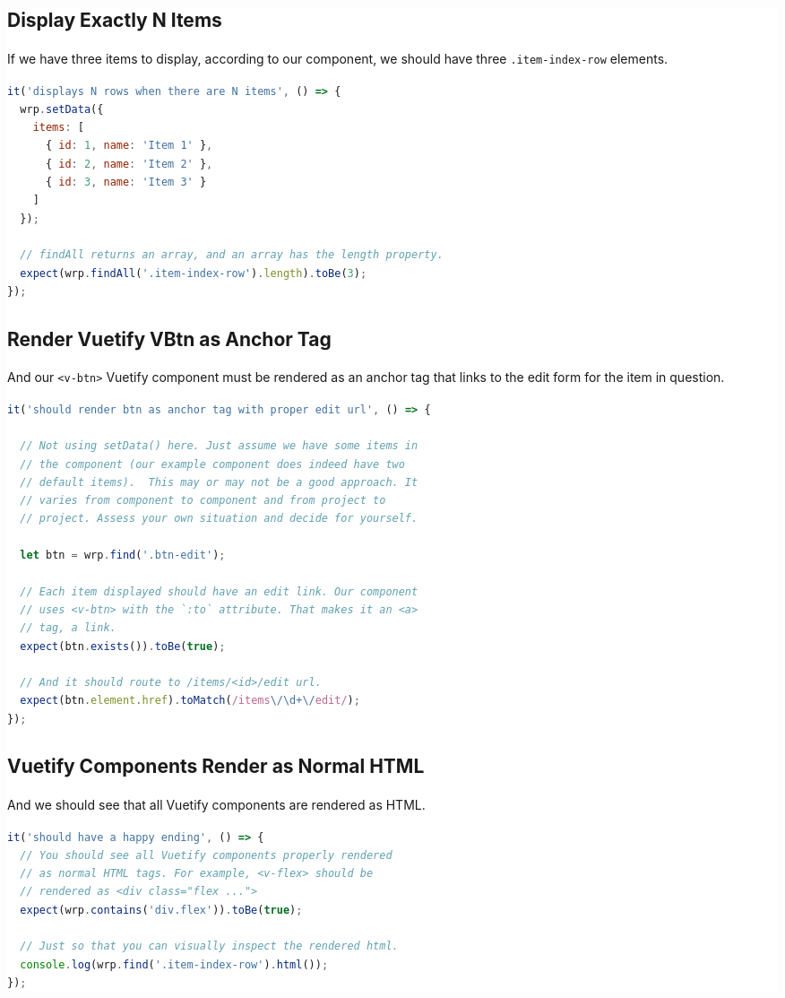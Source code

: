 ## Display Exactly N Items

If we have three items to display, according to our component, we should have three `.item-index-row` elements.

``` javascript
it('displays N rows when there are N items', () => {
  wrp.setData({
    items: [
      { id: 1, name: 'Item 1' },
      { id: 2, name: 'Item 2' },
      { id: 3, name: 'Item 3' }
    ]
  });

  // findAll returns an array, and an array has the length property.
  expect(wrp.findAll('.item-index-row').length).toBe(3);
});
```

## Render Vuetify VBtn as Anchor Tag

And our `<v-btn>` Vuetify component must be rendered as an anchor tag that links to the edit form for the item in question.

``` javascript
it('should render btn as anchor tag with proper edit url', () => {

  // Not using setData() here. Just assume we have some items in
  // the component (our example component does indeed have two
  // default items).  This may or may not be a good approach. It
  // varies from component to component and from project to
  // project. Assess your own situation and decide for yourself.

  let btn = wrp.find('.btn-edit');

  // Each item displayed should have an edit link. Our component
  // uses <v-btn> with the `:to` attribute. That makes it an <a>
  // tag, a link.
  expect(btn.exists()).toBe(true);

  // And it should route to /items/<id>/edit url.
  expect(btn.element.href).toMatch(/items\/\d+\/edit/);
});
```

## Vuetify Components Render as Normal HTML

And we should see that all Vuetify components are rendered as HTML.

``` javascript
it('should have a happy ending', () => {
  // You should see all Vuetify components properly rendered
  // as normal HTML tags. For example, <v-flex> should be
  // rendered as <div class="flex ...">
  expect(wrp.contains('div.flex')).toBe(true);

  // Just so that you can visually inspect the rendered html.
  console.log(wrp.find('.item-index-row').html());
});
```
